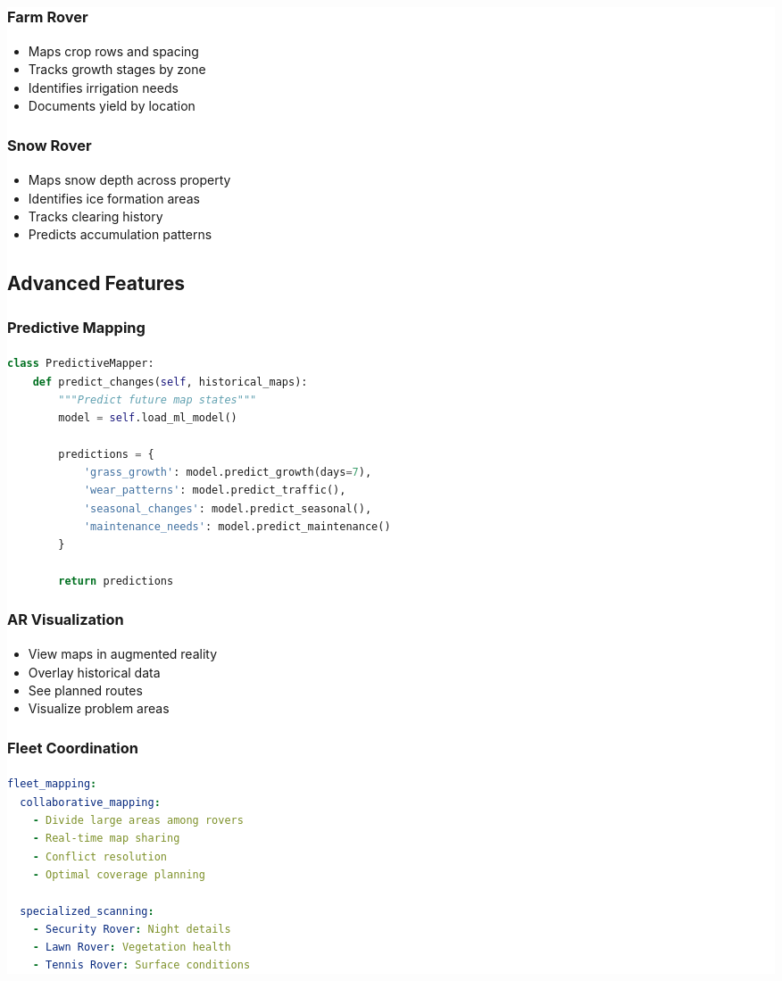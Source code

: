 ### Farm Rover
- Maps crop rows and spacing
- Tracks growth stages by zone
- Identifies irrigation needs
- Documents yield by location

### Snow Rover
- Maps snow depth across property
- Identifies ice formation areas
- Tracks clearing history
- Predicts accumulation patterns

## Advanced Features

### Predictive Mapping
```python
class PredictiveMapper:
    def predict_changes(self, historical_maps):
        """Predict future map states"""
        model = self.load_ml_model()
        
        predictions = {
            'grass_growth': model.predict_growth(days=7),
            'wear_patterns': model.predict_traffic(),
            'seasonal_changes': model.predict_seasonal(),
            'maintenance_needs': model.predict_maintenance()
        }
        
        return predictions
```

### AR Visualization
- View maps in augmented reality
- Overlay historical data
- See planned routes
- Visualize problem areas

### Fleet Coordination
```yaml
fleet_mapping:
  collaborative_mapping:
    - Divide large areas among rovers
    - Real-time map sharing
    - Conflict resolution
    - Optimal coverage planning
  
  specialized_scanning:
    - Security Rover: Night details
    - Lawn Rover: Vegetation health
    - Tennis Rover: Surface conditions
```
